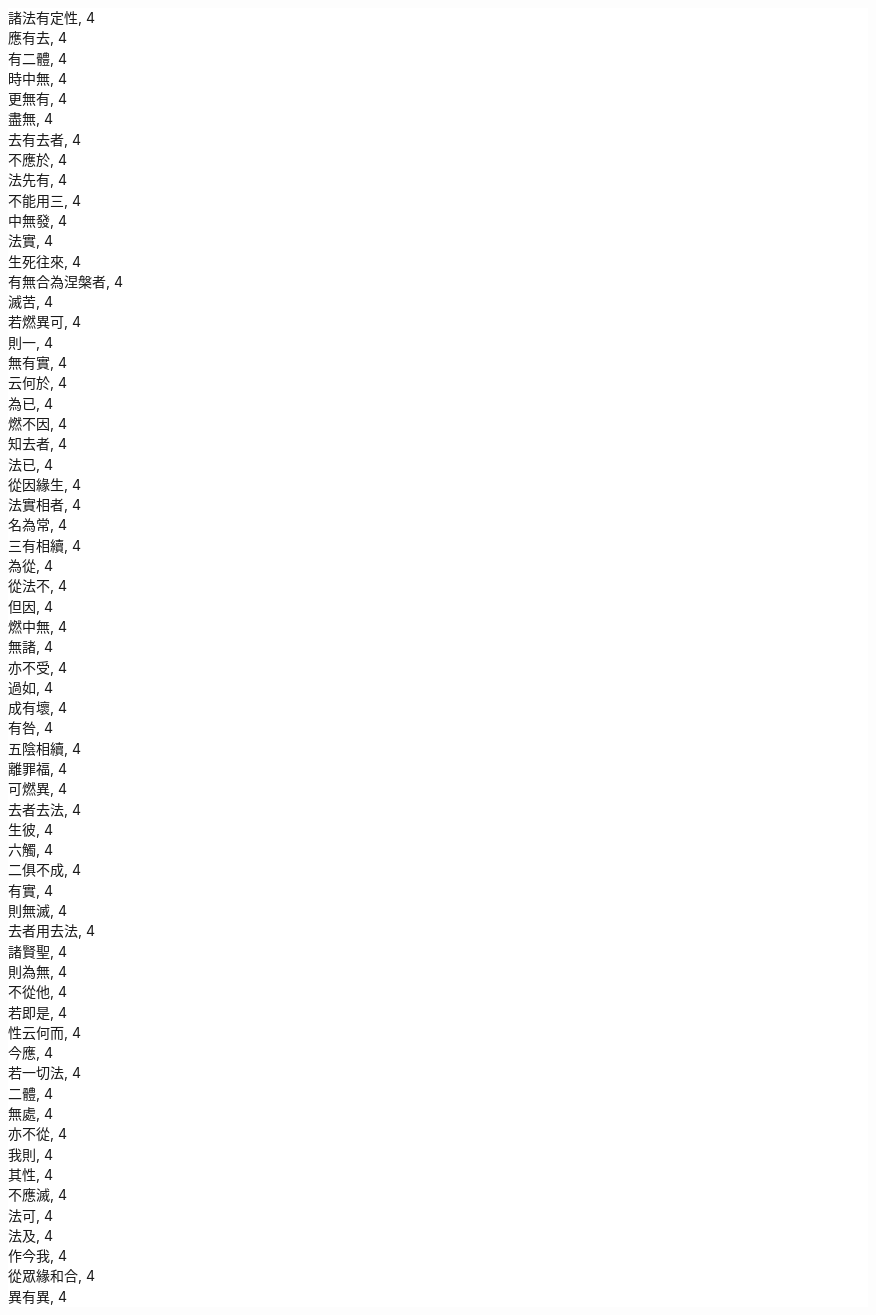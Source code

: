 諸法有定性, 4<br/>
應有去, 4<br/>
有二體, 4<br/>
時中無, 4<br/>
更無有, 4<br/>
盡無, 4<br/>
去有去者, 4<br/>
不應於, 4<br/>
法先有, 4<br/>
不能用三, 4<br/>
中無發, 4<br/>
法實, 4<br/>
生死往來, 4<br/>
有無合為涅槃者, 4<br/>
滅苦, 4<br/>
若燃異可, 4<br/>
則一, 4<br/>
無有實, 4<br/>
云何於, 4<br/>
為已, 4<br/>
燃不因, 4<br/>
知去者, 4<br/>
法已, 4<br/>
從因緣生, 4<br/>
法實相者, 4<br/>
名為常, 4<br/>
三有相續, 4<br/>
為從, 4<br/>
從法不, 4<br/>
但因, 4<br/>
燃中無, 4<br/>
無諸, 4<br/>
亦不受, 4<br/>
過如, 4<br/>
成有壞, 4<br/>
有咎, 4<br/>
五陰相續, 4<br/>
離罪福, 4<br/>
可燃異, 4<br/>
去者去法, 4<br/>
生彼, 4<br/>
六觸, 4<br/>
二俱不成, 4<br/>
有實, 4<br/>
則無滅, 4<br/>
去者用去法, 4<br/>
諸賢聖, 4<br/>
則為無, 4<br/>
不從他, 4<br/>
若即是, 4<br/>
性云何而, 4<br/>
今應, 4<br/>
若一切法, 4<br/>
二體, 4<br/>
無處, 4<br/>
亦不從, 4<br/>
我則, 4<br/>
其性, 4<br/>
不應滅, 4<br/>
法可, 4<br/>
法及, 4<br/>
作今我, 4<br/>
從眾緣和合, 4<br/>
異有異, 4<br/>